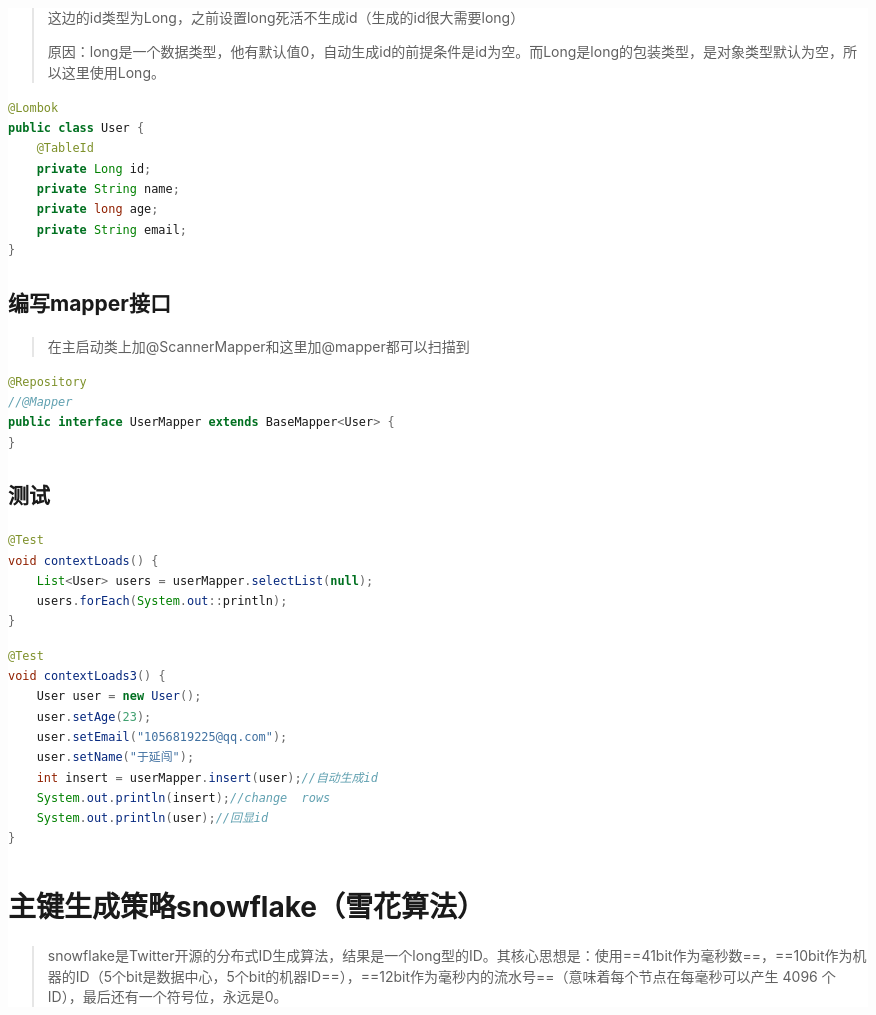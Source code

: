 > 这边的id类型为Long，之前设置long死活不生成id（生成的id很大需要long）
>
> 原因：long是一个数据类型，他有默认值0，自动生成id的前提条件是id为空。而Long是long的包装类型，是对象类型默认为空，所以这里使用Long。

```java
@Lombok
public class User {
    @TableId
    private Long id;
    private String name;
    private long age;
    private String email;
}
```

## 编写mapper接口

> 在主启动类上加@ScannerMapper和这里加@mapper都可以扫描到

```java
@Repository
//@Mapper
public interface UserMapper extends BaseMapper<User> {
}
```

## 测试

```java
@Test
void contextLoads() {
    List<User> users = userMapper.selectList(null);
    users.forEach(System.out::println);
}
```

```java
@Test
void contextLoads3() {
    User user = new User();
    user.setAge(23);
    user.setEmail("1056819225@qq.com");
    user.setName("于延闯");
    int insert = userMapper.insert(user);//自动生成id
    System.out.println(insert);//change  rows
    System.out.println(user);//回显id
}
```

# 主键生成策略snowflake（雪花算法）

> snowflake是Twitter开源的分布式ID生成算法，结果是一个long型的ID。其核心思想是：使用==41bit作为毫秒数==，==10bit作为机器的ID（5个bit是数据中心，5个bit的机器ID==），==12bit作为毫秒内的流水号==（意味着每个节点在每毫秒可以产生 4096 个 ID），最后还有一个符号位，永远是0。
